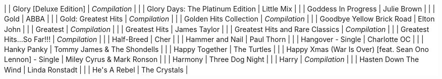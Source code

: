 |                                   | Glory \[Deluxe Edition\]                                                                                                                 | *Compilation*                                                                                          |
|                                   | Glory Days: The Platinum Edition                                                                                                         | Little Mix                                                                                             |
|                                   | Goddess In Progress                                                                                                                      | Julie Brown                                                                                            |
|                                   | Gold                                                                                                                                     | ABBA                                                                                                   |
|                                   | Gold: Greatest Hits                                                                                                                      | *Compilation*                                                                                          |
|                                   | Golden Hits Collection                                                                                                                   | *Compilation*                                                                                          |
|                                   | Goodbye Yellow Brick Road                                                                                                                | Elton John                                                                                             |
|                                   | Greatest                                                                                                                                 | *Compilation*                                                                                          |
|                                   | Greatest Hits                                                                                                                            | James Taylor                                                                                           |
|                                   | Greatest Hits and Rare Classics                                                                                                          | *Compilation*                                                                                          |
|                                   | Greatest Hits...So Far!!!                                                                                                                | *Compilation*                                                                                          |
|                                   | Half-Breed                                                                                                                               | Cher                                                                                                   |
|                                   | Hammer and Nail                                                                                                                          | Paul Thorn                                                                                             |
|                                   | Hangover - Single                                                                                                                        | Charlotte OC                                                                                           |
|                                   | Hanky Panky                                                                                                                              | Tommy James & The Shondells                                                                            |
|                                   | Happy Together                                                                                                                           | The Turtles                                                                                            |
|                                   | Happy Xmas (War Is Over) \[feat. Sean Ono Lennon\] - Single                                                                              | Miley Cyrus & Mark Ronson                                                                              |
|                                   | Harmony                                                                                                                                  | Three Dog Night                                                                                        |
|                                   | Harry                                                                                                                                    | *Compilation*                                                                                          |
|                                   | Hasten Down The Wind                                                                                                                     | Linda Ronstadt                                                                                         |
|                                   | He's A Rebel                                                                                                                             | The Crystals                                                                                           |